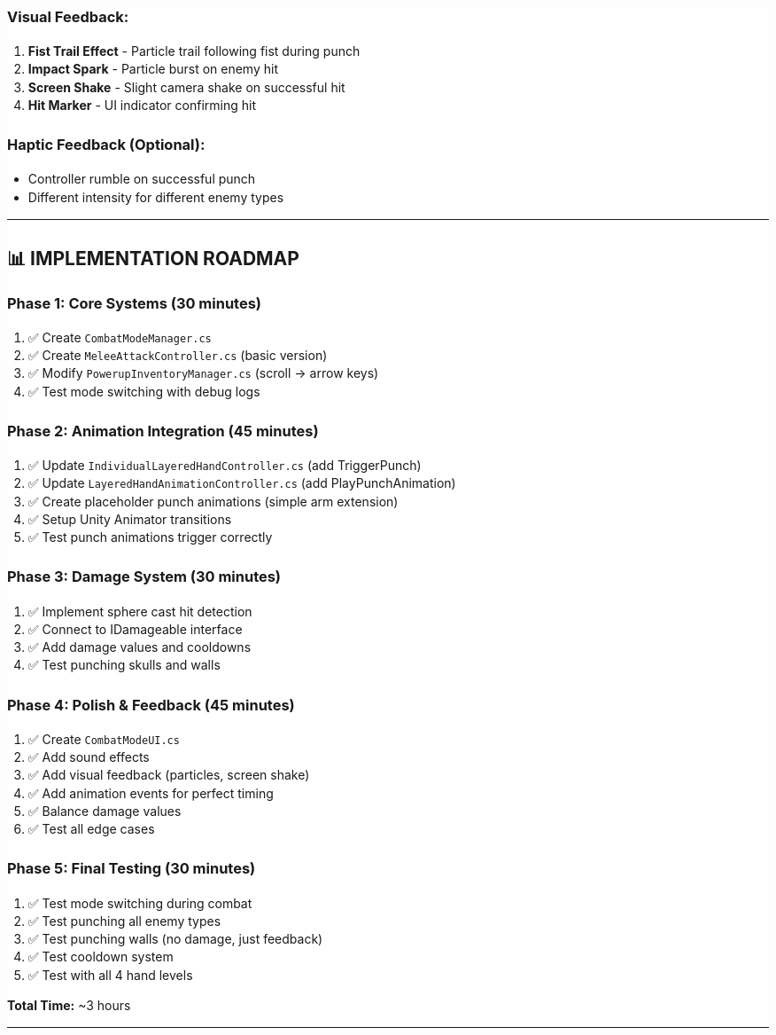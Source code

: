 ### **Visual Feedback:**
1. **Fist Trail Effect** - Particle trail following fist during punch
2. **Impact Spark** - Particle burst on enemy hit
3. **Screen Shake** - Slight camera shake on successful hit
4. **Hit Marker** - UI indicator confirming hit

### **Haptic Feedback (Optional):**
- Controller rumble on successful punch
- Different intensity for different enemy types

---

## 📊 IMPLEMENTATION ROADMAP

### **Phase 1: Core Systems (30 minutes)**
1. ✅ Create `CombatModeManager.cs`
2. ✅ Create `MeleeAttackController.cs` (basic version)
3. ✅ Modify `PowerupInventoryManager.cs` (scroll → arrow keys)
4. ✅ Test mode switching with debug logs

### **Phase 2: Animation Integration (45 minutes)**
1. ✅ Update `IndividualLayeredHandController.cs` (add TriggerPunch)
2. ✅ Update `LayeredHandAnimationController.cs` (add PlayPunchAnimation)
3. ✅ Create placeholder punch animations (simple arm extension)
4. ✅ Setup Unity Animator transitions
5. ✅ Test punch animations trigger correctly

### **Phase 3: Damage System (30 minutes)**
1. ✅ Implement sphere cast hit detection
2. ✅ Connect to IDamageable interface
3. ✅ Add damage values and cooldowns
4. ✅ Test punching skulls and walls

### **Phase 4: Polish & Feedback (45 minutes)**
1. ✅ Create `CombatModeUI.cs`
2. ✅ Add sound effects
3. ✅ Add visual feedback (particles, screen shake)
4. ✅ Add animation events for perfect timing
5. ✅ Balance damage values
6. ✅ Test all edge cases

### **Phase 5: Final Testing (30 minutes)**
1. ✅ Test mode switching during combat
2. ✅ Test punching all enemy types
3. ✅ Test punching walls (no damage, just feedback)
4. ✅ Test cooldown system
5. ✅ Test with all 4 hand levels

**Total Time:** ~3 hours

---